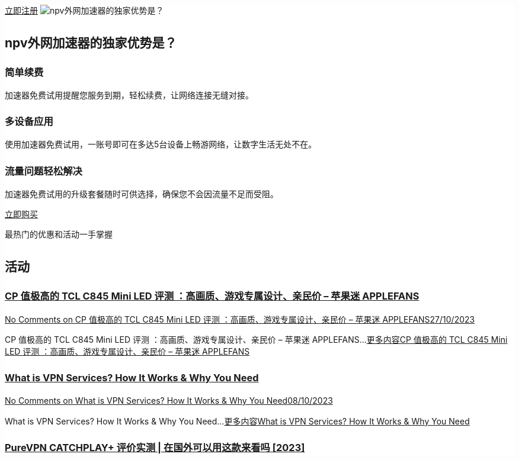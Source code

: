  [立即注册](https://honghai.newlockdoor.com/) ![npv外网加速器的独家优势是？](https://www.xsec.org/wp-content/uploads/2023/04/honghai-section.png)
## npv外网加速器的独家优势是？

### 简单续费

加速器免费试用提醒您服务到期，轻松续费，让网络连接无缝对接。

### 多设备应用

使用加速器免费试用，一账号即可在多达5台设备上畅游网络，让数字生活无处不在。

### 流量问题轻松解决

加速器免费试用的升级套餐随时可供选择，确保您不会因流量不足而受阻。

 [立即购买](https://honghai.newlockdoor.com/)

最热门的优惠和活动一手掌握

## 活动

### [CP 值极高的 TCL C845 Mini LED 评测 ：高画质、游戏专属设计、亲民价 – 苹果迷 APPLEFANS](https://www.xsec.org/%E5%8A%A8%E6%80%81/cp-%E5%80%BC%E6%9E%81%E9%AB%98%E7%9A%84-tcl-c845-mini-led-%E8%AF%84%E6%B5%8B-%EF%BC%9A%E9%AB%98%E7%94%BB%E8%B4%A8%E3%80%81%E6%B8%B8%E6%88%8F%E4%B8%93%E5%B1%9E%E8%AE%BE%E8%AE%A1%E3%80%81%E4%BA%B2)

[No Comments on CP 值极高的 TCL C845 Mini LED 评测 ：高画质、游戏专属设计、亲民价 – 苹果迷 APPLEFANS](https://www.xsec.org/%E5%8A%A8%E6%80%81/cp-%E5%80%BC%E6%9E%81%E9%AB%98%E7%9A%84-tcl-c845-mini-led-%E8%AF%84%E6%B5%8B-%EF%BC%9A%E9%AB%98%E7%94%BB%E8%B4%A8%E3%80%81%E6%B8%B8%E6%88%8F%E4%B8%93%E5%B1%9E%E8%AE%BE%E8%AE%A1%E3%80%81%E4%BA%B2#respond)[27/10/2023](https://www.xsec.org/%E5%8A%A8%E6%80%81/cp-%E5%80%BC%E6%9E%81%E9%AB%98%E7%9A%84-tcl-c845-mini-led-%E8%AF%84%E6%B5%8B-%EF%BC%9A%E9%AB%98%E7%94%BB%E8%B4%A8%E3%80%81%E6%B8%B8%E6%88%8F%E4%B8%93%E5%B1%9E%E8%AE%BE%E8%AE%A1%E3%80%81%E4%BA%B2)

CP 值极高的 TCL C845 Mini LED 评测 ：高画质、游戏专属设计、亲民价 – 苹果迷 APPLEFANS…[更多内容CP 值极高的 TCL C845 Mini LED 评测 ：高画质、游戏专属设计、亲民价 – 苹果迷 APPLEFANS](https://www.xsec.org/%E5%8A%A8%E6%80%81/cp-%E5%80%BC%E6%9E%81%E9%AB%98%E7%9A%84-tcl-c845-mini-led-%E8%AF%84%E6%B5%8B-%EF%BC%9A%E9%AB%98%E7%94%BB%E8%B4%A8%E3%80%81%E6%B8%B8%E6%88%8F%E4%B8%93%E5%B1%9E%E8%AE%BE%E8%AE%A1%E3%80%81%E4%BA%B2)

### [What is VPN Services? How It Works & Why You Need](https://www.xsec.org/%E5%8A%A8%E6%80%81/what-is-vpn-services-how-it-works-why-you-need)

[No Comments on What is VPN Services? How It Works & Why You Need](https://www.xsec.org/%E5%8A%A8%E6%80%81/what-is-vpn-services-how-it-works-why-you-need#respond)[08/10/2023](https://www.xsec.org/%E5%8A%A8%E6%80%81/what-is-vpn-services-how-it-works-why-you-need)

What is VPN Services? How It Works & Why You Need…[更多内容What is VPN Services? How It Works & Why You Need](https://www.xsec.org/%E5%8A%A8%E6%80%81/what-is-vpn-services-how-it-works-why-you-need)

### [PureVPN CATCHPLAY+ 评价实测 | 在国外可以用这款来看吗 [2023]](https://www.xsec.org/%E5%8A%A8%E6%80%81/purevpn-catchplay-%E8%AF%84%E4%BB%B7%E5%AE%9E%E6%B5%8B-%E5%9C%A8%E5%9B%BD%E5%A4%96%E5%8F%AF%E4%BB%A5%E7%94%A8%E8%BF%99%E6%AC%BE%E6%9D%A5%E7%9C%8B%E5%90%97-2023)
